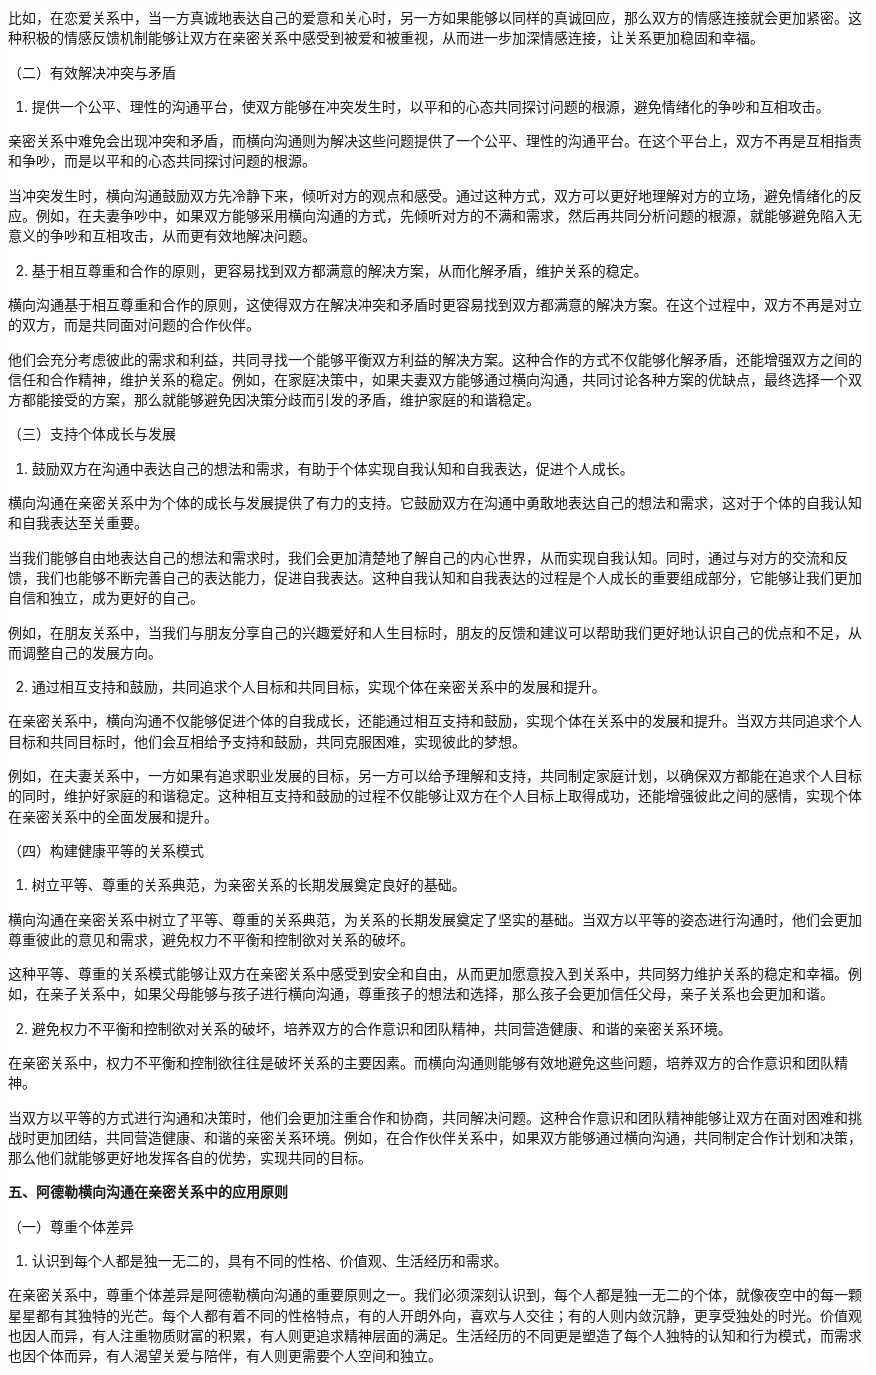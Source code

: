 比如，在恋爱关系中，当一方真诚地表达自己的爱意和关心时，另一方如果能够以同样的真诚回应，那么双方的情感连接就会更加紧密。这种积极的情感反馈机制能够让双方在亲密关系中感受到被爱和被重视，从而进一步加深情感连接，让关系更加稳固和幸福。

（二）有效解决冲突与矛盾

1. 提供一个公平、理性的沟通平台，使双方能够在冲突发生时，以平和的心态共同探讨问题的根源，避免情绪化的争吵和互相攻击。

亲密关系中难免会出现冲突和矛盾，而横向沟通则为解决这些问题提供了一个公平、理性的沟通平台。在这个平台上，双方不再是互相指责和争吵，而是以平和的心态共同探讨问题的根源。

当冲突发生时，横向沟通鼓励双方先冷静下来，倾听对方的观点和感受。通过这种方式，双方可以更好地理解对方的立场，避免情绪化的反应。例如，在夫妻争吵中，如果双方能够采用横向沟通的方式，先倾听对方的不满和需求，然后再共同分析问题的根源，就能够避免陷入无意义的争吵和互相攻击，从而更有效地解决问题。

2. 基于相互尊重和合作的原则，更容易找到双方都满意的解决方案，从而化解矛盾，维护关系的稳定。

横向沟通基于相互尊重和合作的原则，这使得双方在解决冲突和矛盾时更容易找到双方都满意的解决方案。在这个过程中，双方不再是对立的双方，而是共同面对问题的合作伙伴。

他们会充分考虑彼此的需求和利益，共同寻找一个能够平衡双方利益的解决方案。这种合作的方式不仅能够化解矛盾，还能增强双方之间的信任和合作精神，维护关系的稳定。例如，在家庭决策中，如果夫妻双方能够通过横向沟通，共同讨论各种方案的优缺点，最终选择一个双方都能接受的方案，那么就能够避免因决策分歧而引发的矛盾，维护家庭的和谐稳定。

（三）支持个体成长与发展

1. 鼓励双方在沟通中表达自己的想法和需求，有助于个体实现自我认知和自我表达，促进个人成长。

横向沟通在亲密关系中为个体的成长与发展提供了有力的支持。它鼓励双方在沟通中勇敢地表达自己的想法和需求，这对于个体的自我认知和自我表达至关重要。

当我们能够自由地表达自己的想法和需求时，我们会更加清楚地了解自己的内心世界，从而实现自我认知。同时，通过与对方的交流和反馈，我们也能够不断完善自己的表达能力，促进自我表达。这种自我认知和自我表达的过程是个人成长的重要组成部分，它能够让我们更加自信和独立，成为更好的自己。

例如，在朋友关系中，当我们与朋友分享自己的兴趣爱好和人生目标时，朋友的反馈和建议可以帮助我们更好地认识自己的优点和不足，从而调整自己的发展方向。

2. 通过相互支持和鼓励，共同追求个人目标和共同目标，实现个体在亲密关系中的发展和提升。

在亲密关系中，横向沟通不仅能够促进个体的自我成长，还能通过相互支持和鼓励，实现个体在关系中的发展和提升。当双方共同追求个人目标和共同目标时，他们会互相给予支持和鼓励，共同克服困难，实现彼此的梦想。

例如，在夫妻关系中，一方如果有追求职业发展的目标，另一方可以给予理解和支持，共同制定家庭计划，以确保双方都能在追求个人目标的同时，维护好家庭的和谐稳定。这种相互支持和鼓励的过程不仅能够让双方在个人目标上取得成功，还能增强彼此之间的感情，实现个体在亲密关系中的全面发展和提升。

（四）构建健康平等的关系模式

1. 树立平等、尊重的关系典范，为亲密关系的长期发展奠定良好的基础。

横向沟通在亲密关系中树立了平等、尊重的关系典范，为关系的长期发展奠定了坚实的基础。当双方以平等的姿态进行沟通时，他们会更加尊重彼此的意见和需求，避免权力不平衡和控制欲对关系的破坏。

这种平等、尊重的关系模式能够让双方在亲密关系中感受到安全和自由，从而更加愿意投入到关系中，共同努力维护关系的稳定和幸福。例如，在亲子关系中，如果父母能够与孩子进行横向沟通，尊重孩子的想法和选择，那么孩子会更加信任父母，亲子关系也会更加和谐。

2. 避免权力不平衡和控制欲对关系的破坏，培养双方的合作意识和团队精神，共同营造健康、和谐的亲密关系环境。

在亲密关系中，权力不平衡和控制欲往往是破坏关系的主要因素。而横向沟通则能够有效地避免这些问题，培养双方的合作意识和团队精神。

当双方以平等的方式进行沟通和决策时，他们会更加注重合作和协商，共同解决问题。这种合作意识和团队精神能够让双方在面对困难和挑战时更加团结，共同营造健康、和谐的亲密关系环境。例如，在合作伙伴关系中，如果双方能够通过横向沟通，共同制定合作计划和决策，那么他们就能够更好地发挥各自的优势，实现共同的目标。


**五、阿德勒横向沟通在亲密关系中的应用原则**

（一）尊重个体差异

1. 认识到每个人都是独一无二的，具有不同的性格、价值观、生活经历和需求。

在亲密关系中，尊重个体差异是阿德勒横向沟通的重要原则之一。我们必须深刻认识到，每个人都是独一无二的个体，就像夜空中的每一颗星星都有其独特的光芒。每个人都有着不同的性格特点，有的人开朗外向，喜欢与人交往；有的人则内敛沉静，更享受独处的时光。价值观也因人而异，有人注重物质财富的积累，有人则更追求精神层面的满足。生活经历的不同更是塑造了每个人独特的认知和行为模式，而需求也因个体而异，有人渴望关爱与陪伴，有人则更需要个人空间和独立。
